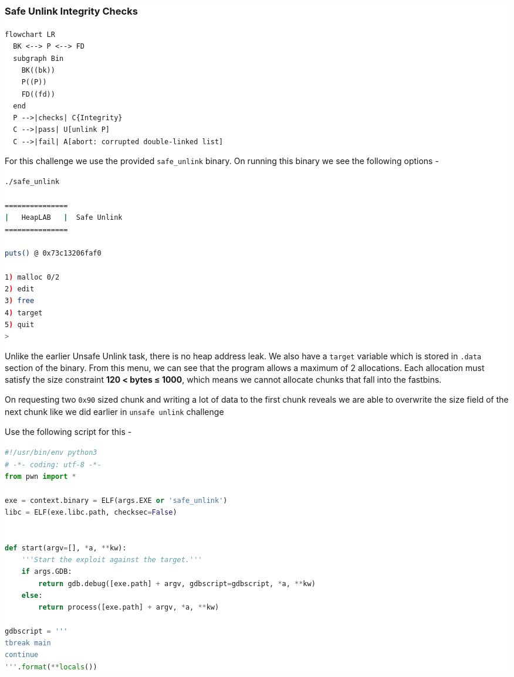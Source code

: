 ### Safe Unlink Integrity Checks

```mermaid
flowchart LR
  BK <--> P <--> FD
  subgraph Bin
    BK((bk))
    P((P))
    FD((fd))
  end
  P -->|checks| C{Integrity}
  C -->|pass| U[unlink P]
  C -->|fail| A[abort: corrupted double-linked list]
```


For this challenge we use the provided `safe_unlink` binary. On running this binary we see the following options -

```bash
./safe_unlink 

===============
|   HeapLAB   |  Safe Unlink
===============

puts() @ 0x73c13206faf0

1) malloc 0/2
2) edit
3) free
4) target
5) quit
> 
```

Unlike the earlier Unsafe Unlink task, there is no heap address leak. We also have a `target` variable which is stored in `.data` section of the binary. From this menu, we can see that the program allows a maximum of 2 allocations. Each allocation must satisfy the size constraint **120 < bytes ≤ 1000**, which means we cannot allocate chunks that fall into the fastbins.

On requesting two `0x90` sized chunk and writing a lot of data to the first chunk reveals we are able to overwrite the size field of the next chunk like we did earlier in `unsafe unlink` challenge

Use the following script for this - 

```python
#!/usr/bin/env python3
# -*- coding: utf-8 -*-
from pwn import *

exe = context.binary = ELF(args.EXE or 'safe_unlink')
libc = ELF(exe.libc.path, checksec=False)


def start(argv=[], *a, **kw):
    '''Start the exploit against the target.'''
    if args.GDB:
        return gdb.debug([exe.path] + argv, gdbscript=gdbscript, *a, **kw)
    else:
        return process([exe.path] + argv, *a, **kw)

gdbscript = '''
tbreak main
continue
'''.format(**locals())

```